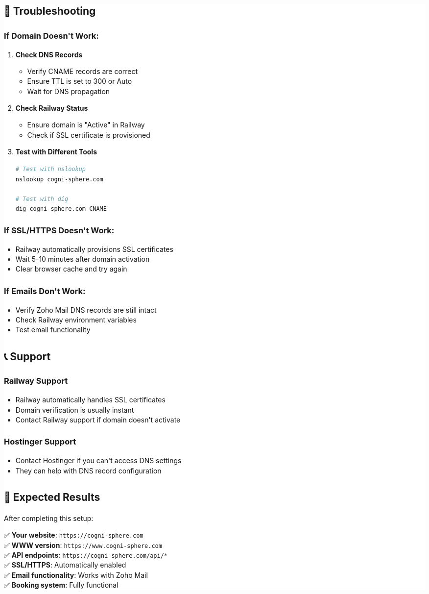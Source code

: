 ## 🔧 **Troubleshooting**

### **If Domain Doesn't Work:**

1. **Check DNS Records**
   - Verify CNAME records are correct
   - Ensure TTL is set to 300 or Auto
   - Wait for DNS propagation

2. **Check Railway Status**
   - Ensure domain is "Active" in Railway
   - Check if SSL certificate is provisioned

3. **Test with Different Tools**
   ```bash
   # Test with nslookup
   nslookup cogni-sphere.com
   
   # Test with dig
   dig cogni-sphere.com CNAME
   ```

### **If SSL/HTTPS Doesn't Work:**
- Railway automatically provisions SSL certificates
- Wait 5-10 minutes after domain activation
- Clear browser cache and try again

### **If Emails Don't Work:**
- Verify Zoho Mail DNS records are still intact
- Check Railway environment variables
- Test email functionality

## 📞 **Support**

### **Railway Support**
- Railway automatically handles SSL certificates
- Domain verification is usually instant
- Contact Railway support if domain doesn't activate

### **Hostinger Support**
- Contact Hostinger if you can't access DNS settings
- They can help with DNS record configuration

## 🎯 **Expected Results**

After completing this setup:

✅ **Your website**: `https://cogni-sphere.com`  
✅ **WWW version**: `https://www.cogni-sphere.com`  
✅ **API endpoints**: `https://cogni-sphere.com/api/*`  
✅ **SSL/HTTPS**: Automatically enabled  
✅ **Email functionality**: Works with Zoho Mail  
✅ **Booking system**: Fully functional  
